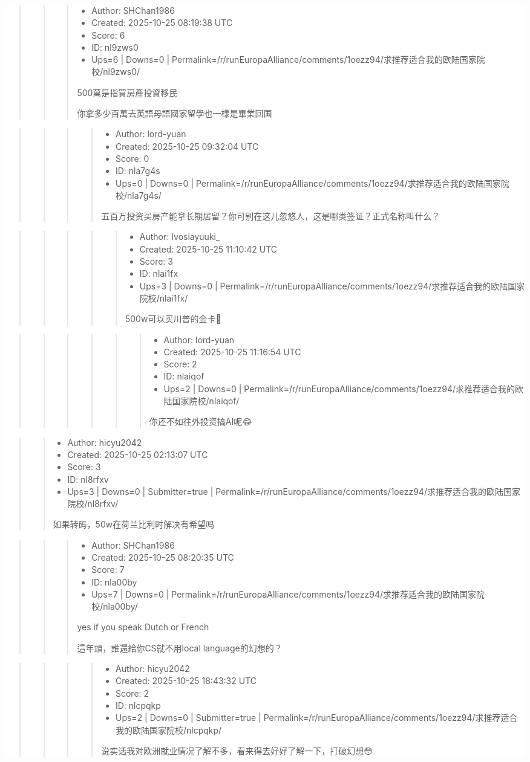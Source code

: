 >>> - Author: SHChan1986
>>> - Created: 2025-10-25 08:19:38 UTC
>>> - Score: 6
>>> - ID: nl9zws0
>>> - Ups=6 | Downs=0 | Permalink=/r/runEuropaAlliance/comments/1oezz94/求推荐适合我的欧陆国家院校/nl9zws0/
>>>
>>> 500萬是指買房產投資移民
>>> 
>>> 你拿多少百萬去英語母語國家留學也一樣是畢業回国

>>>> - Author: lord-yuan
>>>> - Created: 2025-10-25 09:32:04 UTC
>>>> - Score: 0
>>>> - ID: nla7g4s
>>>> - Ups=0 | Downs=0 | Permalink=/r/runEuropaAlliance/comments/1oezz94/求推荐适合我的欧陆国家院校/nla7g4s/
>>>>
>>>> 五百万投资买房产能拿长期居留？你可别在这儿忽悠人，这是哪类签证？正式名称叫什么？

>>>>> - Author: Ivosiayuuki_
>>>>> - Created: 2025-10-25 11:10:42 UTC
>>>>> - Score: 3
>>>>> - ID: nlai1fx
>>>>> - Ups=3 | Downs=0 | Permalink=/r/runEuropaAlliance/comments/1oezz94/求推荐适合我的欧陆国家院校/nlai1fx/
>>>>>
>>>>> 500w可以买川普的金卡🤣

>>>>>> - Author: lord-yuan
>>>>>> - Created: 2025-10-25 11:16:54 UTC
>>>>>> - Score: 2
>>>>>> - ID: nlaiqof
>>>>>> - Ups=2 | Downs=0 | Permalink=/r/runEuropaAlliance/comments/1oezz94/求推荐适合我的欧陆国家院校/nlaiqof/
>>>>>>
>>>>>> 你还不如往外投资搞AI呢😂

>> - Author: hicyu2042
>> - Created: 2025-10-25 02:13:07 UTC
>> - Score: 3
>> - ID: nl8rfxv
>> - Ups=3 | Downs=0 | Submitter=true | Permalink=/r/runEuropaAlliance/comments/1oezz94/求推荐适合我的欧陆国家院校/nl8rfxv/
>>
>> 如果转码，50w在荷兰比利时解决有希望吗

>>> - Author: SHChan1986
>>> - Created: 2025-10-25 08:20:35 UTC
>>> - Score: 7
>>> - ID: nla00by
>>> - Ups=7 | Downs=0 | Permalink=/r/runEuropaAlliance/comments/1oezz94/求推荐适合我的欧陆国家院校/nla00by/
>>>
>>> yes if you speak Dutch or French
>>> 
>>> 這年頭，誰還給你CS就不用local language的幻想的？

>>>> - Author: hicyu2042
>>>> - Created: 2025-10-25 18:43:32 UTC
>>>> - Score: 2
>>>> - ID: nlcpqkp
>>>> - Ups=2 | Downs=0 | Submitter=true | Permalink=/r/runEuropaAlliance/comments/1oezz94/求推荐适合我的欧陆国家院校/nlcpqkp/
>>>>
>>>> 说实话我对欧洲就业情况了解不多，看来得去好好了解一下，打破幻想😳
